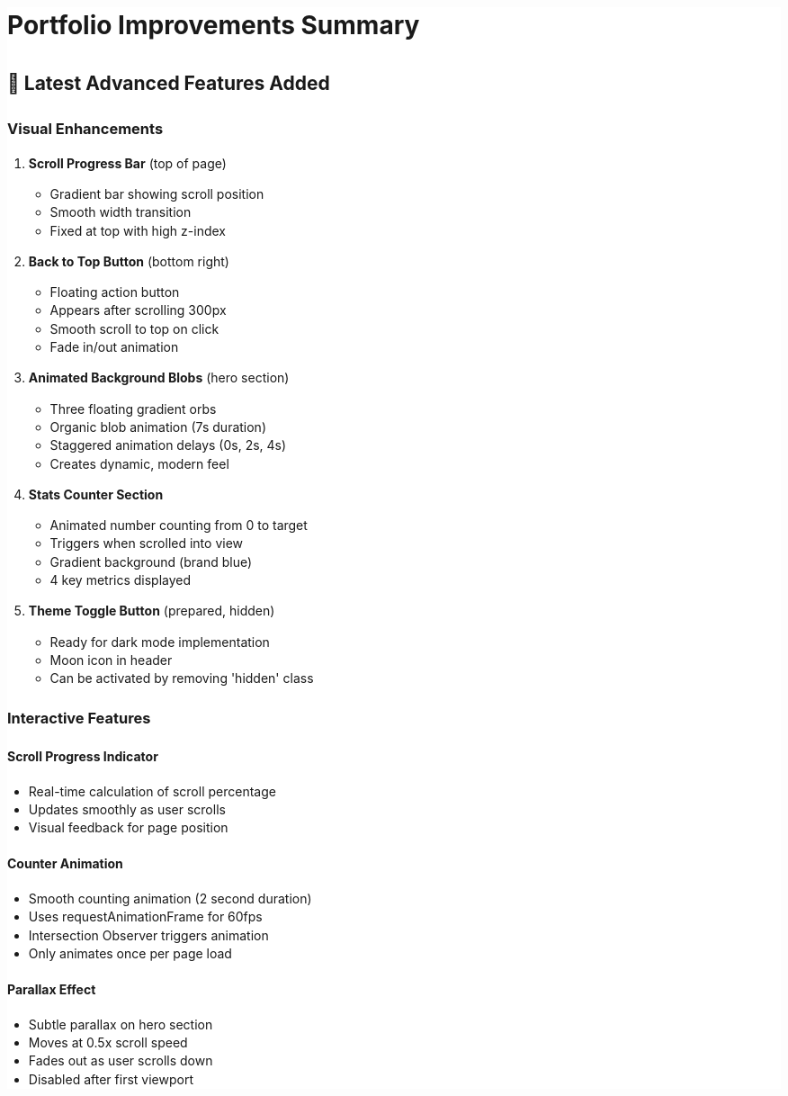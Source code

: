 # Portfolio Improvements Summary

## 🎯 Latest Advanced Features Added

### Visual Enhancements
1. **Scroll Progress Bar** (top of page)
   - Gradient bar showing scroll position
   - Smooth width transition
   - Fixed at top with high z-index

2. **Back to Top Button** (bottom right)
   - Floating action button
   - Appears after scrolling 300px
   - Smooth scroll to top on click
   - Fade in/out animation

3. **Animated Background Blobs** (hero section)
   - Three floating gradient orbs
   - Organic blob animation (7s duration)
   - Staggered animation delays (0s, 2s, 4s)
   - Creates dynamic, modern feel

4. **Stats Counter Section**
   - Animated number counting from 0 to target
   - Triggers when scrolled into view
   - Gradient background (brand blue)
   - 4 key metrics displayed

5. **Theme Toggle Button** (prepared, hidden)
   - Ready for dark mode implementation
   - Moon icon in header
   - Can be activated by removing 'hidden' class

### Interactive Features

#### Scroll Progress Indicator
- Real-time calculation of scroll percentage
- Updates smoothly as user scrolls
- Visual feedback for page position

#### Counter Animation
- Smooth counting animation (2 second duration)
- Uses requestAnimationFrame for 60fps
- Intersection Observer triggers animation
- Only animates once per page load

#### Parallax Effect
- Subtle parallax on hero section
- Moves at 0.5x scroll speed
- Fades out as user scrolls down
- Disabled after first viewport
